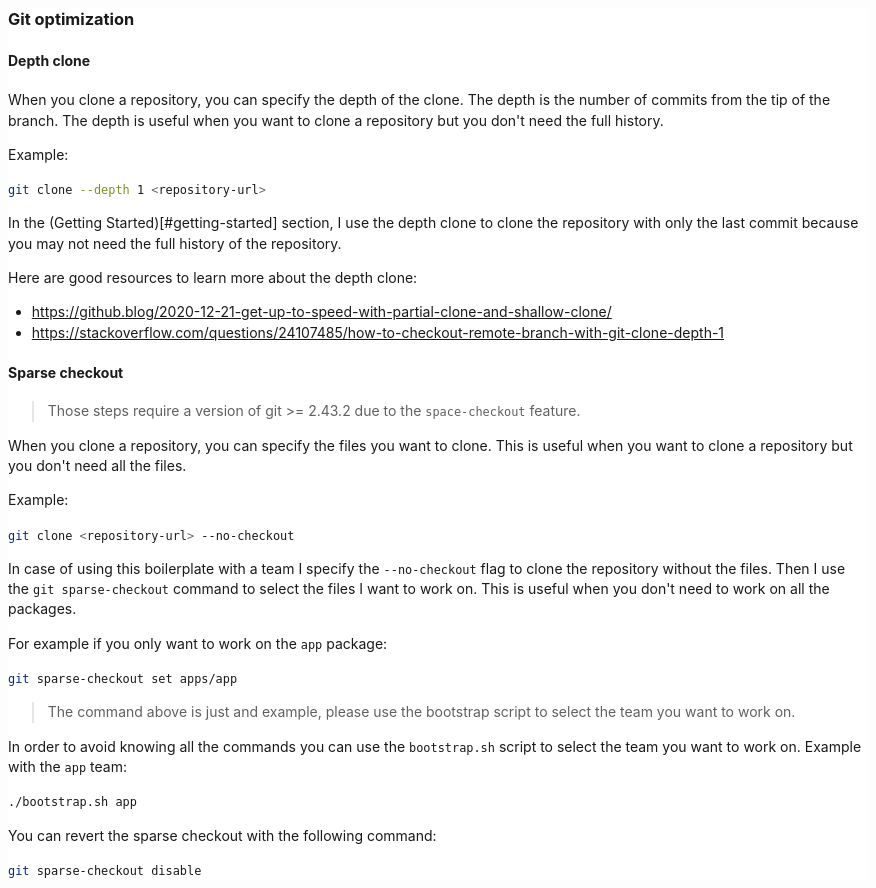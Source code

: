 ### Git optimization

#### Depth clone

When you clone a repository, you can specify the depth of the clone. The depth is the number of commits from the tip of the branch. The depth is useful when you want to clone a repository but you don't need the full history.

Example:

```bash
git clone --depth 1 <repository-url>
```

In the (Getting Started)[#getting-started] section, I use the depth clone to clone the repository with only the last commit because you may not need the full history of the repository.

Here are good resources to learn more about the depth clone:

- https://github.blog/2020-12-21-get-up-to-speed-with-partial-clone-and-shallow-clone/
- https://stackoverflow.com/questions/24107485/how-to-checkout-remote-branch-with-git-clone-depth-1

#### Sparse checkout

> Those steps require a version of git >= 2.43.2 due to the `space-checkout` feature.

When you clone a repository, you can specify the files you want to clone. This is useful when you want to clone a repository but you don't need all the files.

Example:

```bash
git clone <repository-url> --no-checkout
```

In case of using this boilerplate with a team I specify the `--no-checkout` flag to clone the repository without the files. Then I use the `git sparse-checkout` command to select the files I want to work on. This is useful when you don't need to work on all the packages.

For example if you only want to work on the `app` package:

```bash
git sparse-checkout set apps/app
```

> The command above is just and example, please use the bootstrap script to select the team you want to work on.

In order to avoid knowing all the commands you can use the `bootstrap.sh` script to select the team you want to work on.
Example with the `app` team:

```bash
./bootstrap.sh app
```

You can revert the sparse checkout with the following command:

```bash
git sparse-checkout disable
```
